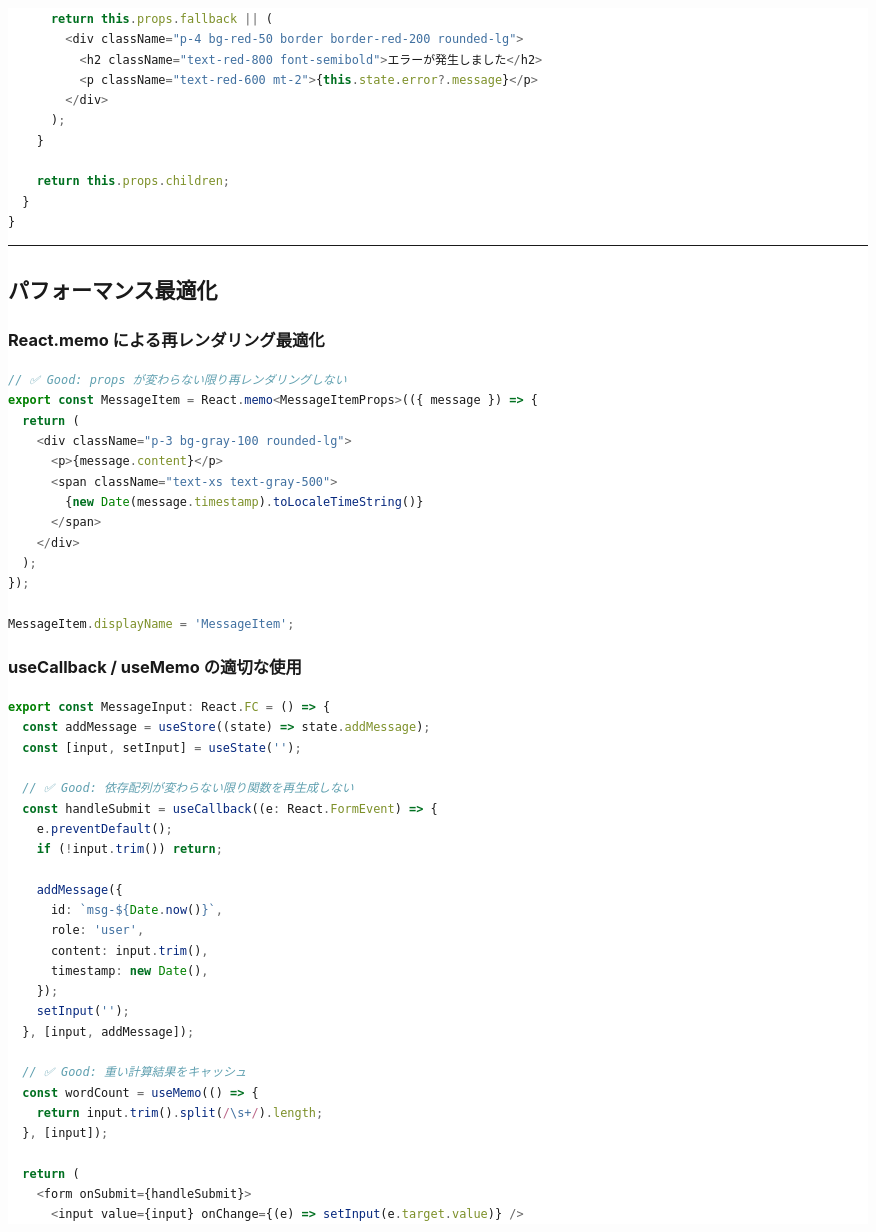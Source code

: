 ```typescript
      return this.props.fallback || (
        <div className="p-4 bg-red-50 border border-red-200 rounded-lg">
          <h2 className="text-red-800 font-semibold">エラーが発生しました</h2>
          <p className="text-red-600 mt-2">{this.state.error?.message}</p>
        </div>
      );
    }

    return this.props.children;
  }
}
```

---

## パフォーマンス最適化

### React.memo による再レンダリング最適化

```typescript
// ✅ Good: props が変わらない限り再レンダリングしない
export const MessageItem = React.memo<MessageItemProps>(({ message }) => {
  return (
    <div className="p-3 bg-gray-100 rounded-lg">
      <p>{message.content}</p>
      <span className="text-xs text-gray-500">
        {new Date(message.timestamp).toLocaleTimeString()}
      </span>
    </div>
  );
});

MessageItem.displayName = 'MessageItem';
```

### useCallback / useMemo の適切な使用

```typescript
export const MessageInput: React.FC = () => {
  const addMessage = useStore((state) => state.addMessage);
  const [input, setInput] = useState('');

  // ✅ Good: 依存配列が変わらない限り関数を再生成しない
  const handleSubmit = useCallback((e: React.FormEvent) => {
    e.preventDefault();
    if (!input.trim()) return;
    
    addMessage({
      id: `msg-${Date.now()}`,
      role: 'user',
      content: input.trim(),
      timestamp: new Date(),
    });
    setInput('');
  }, [input, addMessage]);

  // ✅ Good: 重い計算結果をキャッシュ
  const wordCount = useMemo(() => {
    return input.trim().split(/\s+/).length;
  }, [input]);

  return (
    <form onSubmit={handleSubmit}>
      <input value={input} onChange={(e) => setInput(e.target.value)} />
```